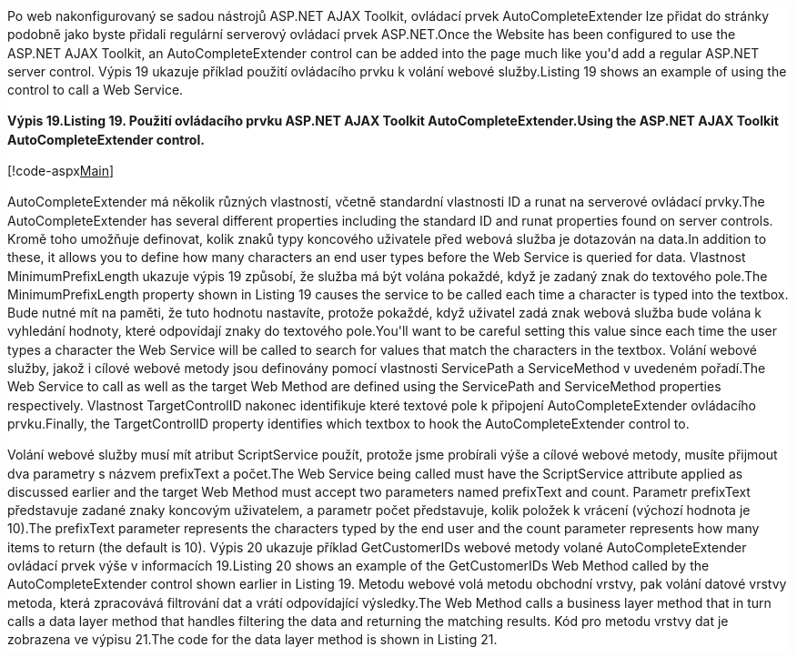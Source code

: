 
<span data-ttu-id="10b49-329">Po web nakonfigurovaný se sadou nástrojů ASP.NET AJAX Toolkit, ovládací prvek AutoCompleteExtender lze přidat do stránky podobně jako byste přidali regulární serverový ovládací prvek ASP.NET.</span><span class="sxs-lookup"><span data-stu-id="10b49-329">Once the Website has been configured to use the ASP.NET AJAX Toolkit, an AutoCompleteExtender control can be added into the page much like you'd add a regular ASP.NET server control.</span></span> <span data-ttu-id="10b49-330">Výpis 19 ukazuje příklad použití ovládacího prvku k volání webové služby.</span><span class="sxs-lookup"><span data-stu-id="10b49-330">Listing 19 shows an example of using the control to call a Web Service.</span></span>

**<span data-ttu-id="10b49-331">Výpis 19.</span><span class="sxs-lookup"><span data-stu-id="10b49-331">Listing 19.</span></span> <span data-ttu-id="10b49-332">Použití ovládacího prvku ASP.NET AJAX Toolkit AutoCompleteExtender.</span><span class="sxs-lookup"><span data-stu-id="10b49-332">Using the ASP.NET AJAX Toolkit AutoCompleteExtender control.</span></span>**

[!code-aspx[Main](understanding-asp-net-ajax-web-services/samples/sample26.aspx)]

<span data-ttu-id="10b49-333">AutoCompleteExtender má několik různých vlastností, včetně standardní vlastnosti ID a runat na serverové ovládací prvky.</span><span class="sxs-lookup"><span data-stu-id="10b49-333">The AutoCompleteExtender has several different properties including the standard ID and runat properties found on server controls.</span></span> <span data-ttu-id="10b49-334">Kromě toho umožňuje definovat, kolik znaků typy koncového uživatele před webová služba je dotazován na data.</span><span class="sxs-lookup"><span data-stu-id="10b49-334">In addition to these, it allows you to define how many characters an end user types before the Web Service is queried for data.</span></span> <span data-ttu-id="10b49-335">Vlastnost MinimumPrefixLength ukazuje výpis 19 způsobí, že služba má být volána pokaždé, když je zadaný znak do textového pole.</span><span class="sxs-lookup"><span data-stu-id="10b49-335">The MinimumPrefixLength property shown in Listing 19 causes the service to be called each time a character is typed into the textbox.</span></span> <span data-ttu-id="10b49-336">Bude nutné mít na paměti, že tuto hodnotu nastavíte, protože pokaždé, když uživatel zadá znak webová služba bude volána k vyhledání hodnoty, které odpovídají znaky do textového pole.</span><span class="sxs-lookup"><span data-stu-id="10b49-336">You'll want to be careful setting this value since each time the user types a character the Web Service will be called to search for values that match the characters in the textbox.</span></span> <span data-ttu-id="10b49-337">Volání webové služby, jakož i cílové webové metody jsou definovány pomocí vlastnosti ServicePath a ServiceMethod v uvedeném pořadí.</span><span class="sxs-lookup"><span data-stu-id="10b49-337">The Web Service to call as well as the target Web Method are defined using the ServicePath and ServiceMethod properties respectively.</span></span> <span data-ttu-id="10b49-338">Vlastnost TargetControlID nakonec identifikuje které textové pole k připojení AutoCompleteExtender ovládacího prvku.</span><span class="sxs-lookup"><span data-stu-id="10b49-338">Finally, the TargetControlID property identifies which textbox to hook the AutoCompleteExtender control to.</span></span>

<span data-ttu-id="10b49-339">Volání webové služby musí mít atribut ScriptService použít, protože jsme probírali výše a cílové webové metody, musíte přijmout dva parametry s názvem prefixText a počet.</span><span class="sxs-lookup"><span data-stu-id="10b49-339">The Web Service being called must have the ScriptService attribute applied as discussed earlier and the target Web Method must accept two parameters named prefixText and count.</span></span> <span data-ttu-id="10b49-340">Parametr prefixText představuje zadané znaky koncovým uživatelem, a parametr počet představuje, kolik položek k vrácení (výchozí hodnota je 10).</span><span class="sxs-lookup"><span data-stu-id="10b49-340">The prefixText parameter represents the characters typed by the end user and the count parameter represents how many items to return (the default is 10).</span></span> <span data-ttu-id="10b49-341">Výpis 20 ukazuje příklad GetCustomerIDs webové metody volané AutoCompleteExtender ovládací prvek výše v informacích 19.</span><span class="sxs-lookup"><span data-stu-id="10b49-341">Listing 20 shows an example of the GetCustomerIDs Web Method called by the AutoCompleteExtender control shown earlier in Listing 19.</span></span> <span data-ttu-id="10b49-342">Metodu webové volá metodu obchodní vrstvy, pak volání datové vrstvy metoda, která zpracovává filtrování dat a vrátí odpovídající výsledky.</span><span class="sxs-lookup"><span data-stu-id="10b49-342">The Web Method calls a business layer method that in turn calls a data layer method that handles filtering the data and returning the matching results.</span></span> <span data-ttu-id="10b49-343">Kód pro metodu vrstvy dat je zobrazena ve výpisu 21.</span><span class="sxs-lookup"><span data-stu-id="10b49-343">The code for the data layer method is shown in Listing 21.</span></span>
